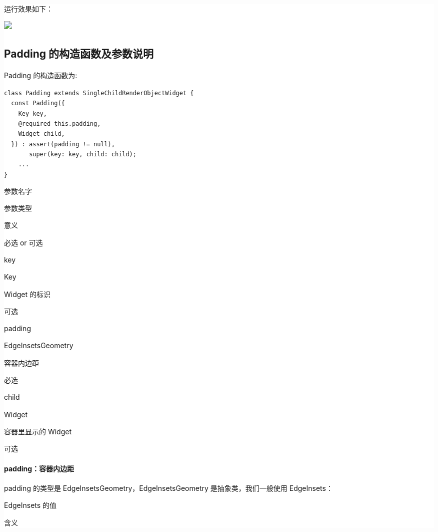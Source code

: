 运行效果如下：

![](https://user-gold-cdn.xitu.io/2019/4/9/16a002b3007d4a1b?w=834&h=722&f=jpeg&s=56893)

## Padding 的构造函数及参数说明

Padding 的构造函数为:

```
class Padding extends SingleChildRenderObjectWidget {
  const Padding({
    Key key,
    @required this.padding,
    Widget child,
  }) : assert(padding != null),
       super(key: key, child: child);
    ...
}

```

参数名字

参数类型

意义

必选 or 可选

key

Key

Widget 的标识

可选

padding

EdgeInsetsGeometry

容器内边距

必选

child

Widget

容器里显示的 Widget

可选

#### padding：容器内边距

padding 的类型是 EdgeInsetsGeometry，EdgeInsetsGeometry 是抽象类，我们一般使用 EdgeInsets：

EdgeInsets 的值

含义
